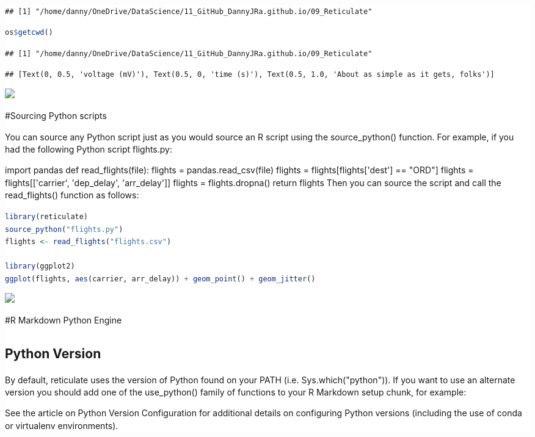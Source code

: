 ```
## [1] "/home/danny/OneDrive/DataScience/11_GitHub_DannyJRa.github.io/09_Reticulate"
```

```r
os$getcwd()
```

```
## [1] "/home/danny/OneDrive/DataScience/11_GitHub_DannyJRa.github.io/09_Reticulate"
```





```
## [Text(0, 0.5, 'voltage (mV)'), Text(0.5, 0, 'time (s)'), Text(0.5, 1.0, 'About as simple as it gets, folks')]
```

<img src="09_Reticulate2_BLOG_files/figure-html/pyplot-1.png" width="672" />

#Sourcing Python scripts

You can source any Python script just as you would source an R script using the source_python() function. For example, if you had the following Python script flights.py:

import pandas
def read_flights(file):
  flights = pandas.read_csv(file)
  flights = flights[flights['dest'] == "ORD"]
  flights = flights[['carrier', 'dep_delay', 'arr_delay']]
  flights = flights.dropna()
  return flights
Then you can source the script and call the read_flights() function as follows:


```r
library(reticulate)
source_python("flights.py")
flights <- read_flights("flights.csv")

library(ggplot2)
ggplot(flights, aes(carrier, arr_delay)) + geom_point() + geom_jitter()
```

![](09_Reticulate2_BLOG_files/figure-html/unnamed-chunk-4-1.png)

#R Markdown Python Engine


## Python Version

By default, reticulate uses the version of Python found on your PATH (i.e. Sys.which("python")). If you want to use an alternate version you should add one of the use_python() family of functions to your R Markdown setup chunk, for example:

See the article on Python Version Configuration for additional details on configuring Python versions (including the use of conda or virtualenv environments).
